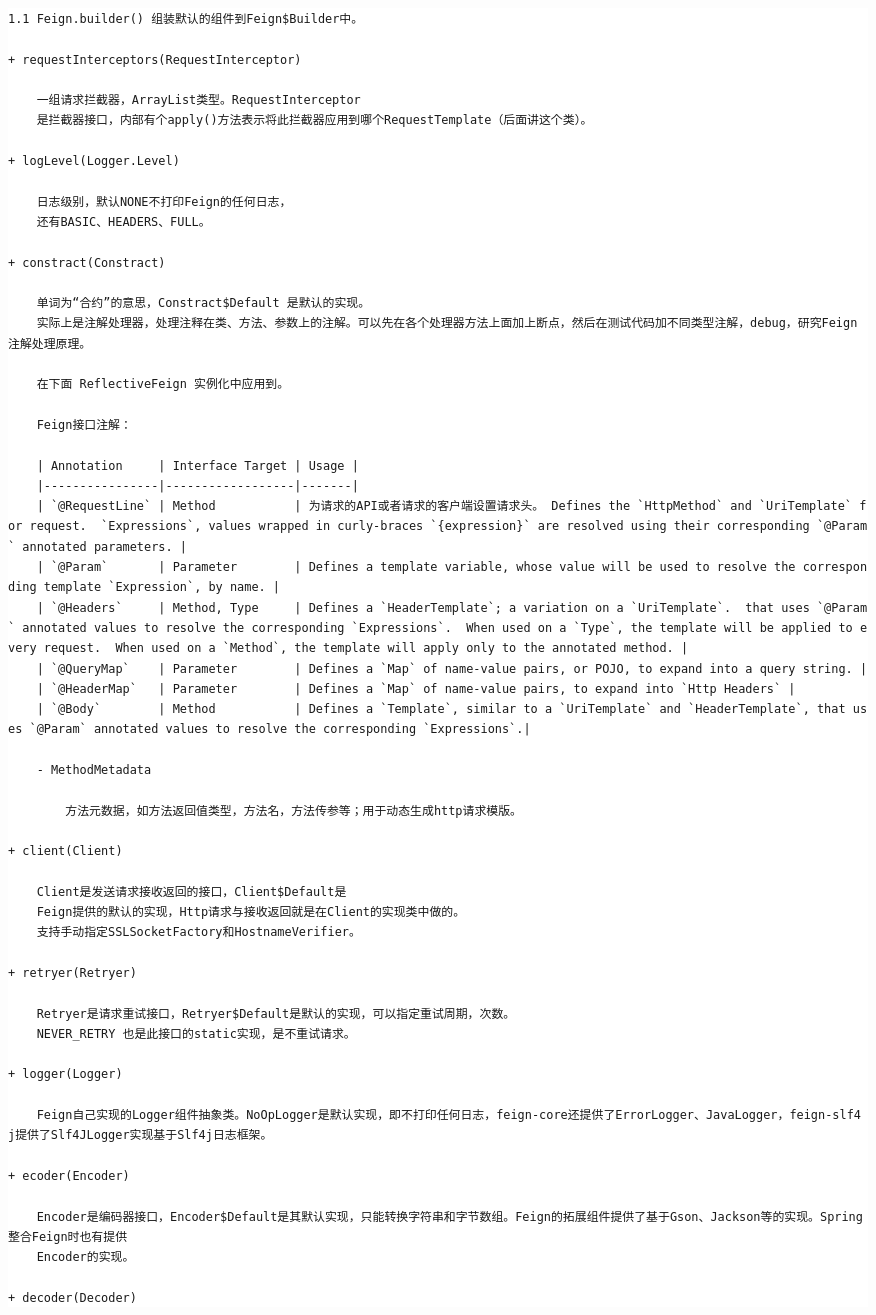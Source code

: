     1.1 Feign.builder() 组装默认的组件到Feign$Builder中。

    + requestInterceptors(RequestInterceptor)
        
        一组请求拦截器，ArrayList类型。RequestInterceptor
        是拦截器接口，内部有个apply()方法表示将此拦截器应用到哪个RequestTemplate（后面讲这个类）。
        
    + logLevel(Logger.Level)
        
        日志级别，默认NONE不打印Feign的任何日志，
        还有BASIC、HEADERS、FULL。
    
    + constract(Constract)
    
        单词为“合约”的意思，Constract$Default 是默认的实现。  
        实际上是注解处理器，处理注释在类、方法、参数上的注解。可以先在各个处理器方法上面加上断点，然后在测试代码加不同类型注解，debug，研究Feign注解处理原理。
        
        在下面 ReflectiveFeign 实例化中应用到。
        
        Feign接口注解：
        
        | Annotation     | Interface Target | Usage |
        |----------------|------------------|-------|
        | `@RequestLine` | Method           | 为请求的API或者请求的客户端设置请求头。 Defines the `HttpMethod` and `UriTemplate` for request.  `Expressions`, values wrapped in curly-braces `{expression}` are resolved using their corresponding `@Param` annotated parameters. |
        | `@Param`       | Parameter        | Defines a template variable, whose value will be used to resolve the corresponding template `Expression`, by name. |
        | `@Headers`     | Method, Type     | Defines a `HeaderTemplate`; a variation on a `UriTemplate`.  that uses `@Param` annotated values to resolve the corresponding `Expressions`.  When used on a `Type`, the template will be applied to every request.  When used on a `Method`, the template will apply only to the annotated method. |
        | `@QueryMap`    | Parameter        | Defines a `Map` of name-value pairs, or POJO, to expand into a query string. |
        | `@HeaderMap`   | Parameter        | Defines a `Map` of name-value pairs, to expand into `Http Headers` |
        | `@Body`        | Method           | Defines a `Template`, similar to a `UriTemplate` and `HeaderTemplate`, that uses `@Param` annotated values to resolve the corresponding `Expressions`.|

        - MethodMetadata
        
            方法元数据，如方法返回值类型，方法名，方法传参等；用于动态生成http请求模版。
    
    + client(Client)
    
        Client是发送请求接收返回的接口，Client$Default是
        Feign提供的默认的实现，Http请求与接收返回就是在Client的实现类中做的。  
        支持手动指定SSLSocketFactory和HostnameVerifier。
        
    + retryer(Retryer)
    
        Retryer是请求重试接口，Retryer$Default是默认的实现，可以指定重试周期，次数。  
        NEVER_RETRY 也是此接口的static实现，是不重试请求。
    
    + logger(Logger)
        
        Feign自己实现的Logger组件抽象类。NoOpLogger是默认实现，即不打印任何日志，feign-core还提供了ErrorLogger、JavaLogger，feign-slf4j提供了Slf4JLogger实现基于Slf4j日志框架。
        
    + ecoder(Encoder)
        
        Encoder是编码器接口，Encoder$Default是其默认实现，只能转换字符串和字节数组。Feign的拓展组件提供了基于Gson、Jackson等的实现。Spring整合Feign时也有提供
        Encoder的实现。
    
    + decoder(Decoder)
        